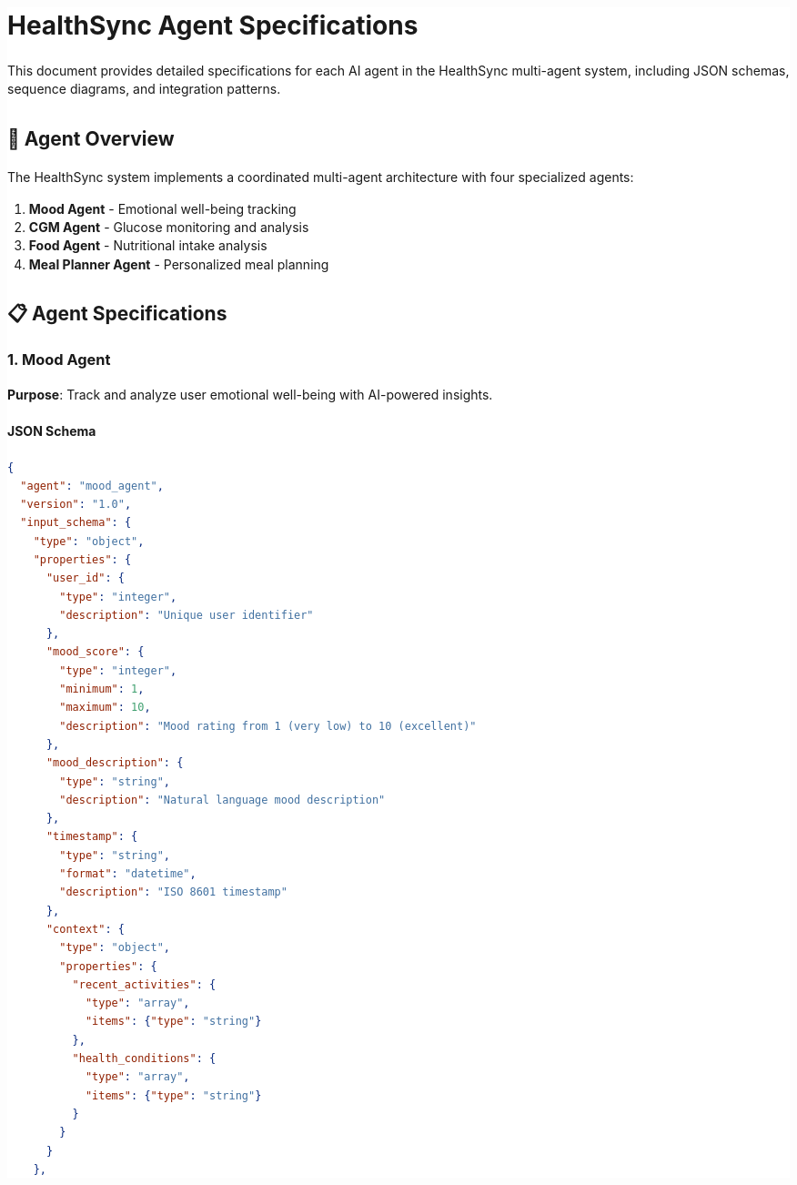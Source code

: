 # HealthSync Agent Specifications

This document provides detailed specifications for each AI agent in the HealthSync multi-agent system, including JSON schemas, sequence diagrams, and integration patterns.

## 🤖 Agent Overview

The HealthSync system implements a coordinated multi-agent architecture with four specialized agents:

1. **Mood Agent** - Emotional well-being tracking
2. **CGM Agent** - Glucose monitoring and analysis
3. **Food Agent** - Nutritional intake analysis
4. **Meal Planner Agent** - Personalized meal planning

## 📋 Agent Specifications

### 1. Mood Agent

**Purpose**: Track and analyze user emotional well-being with AI-powered insights.

#### JSON Schema
```json
{
  "agent": "mood_agent",
  "version": "1.0",
  "input_schema": {
    "type": "object",
    "properties": {
      "user_id": {
        "type": "integer",
        "description": "Unique user identifier"
      },
      "mood_score": {
        "type": "integer",
        "minimum": 1,
        "maximum": 10,
        "description": "Mood rating from 1 (very low) to 10 (excellent)"
      },
      "mood_description": {
        "type": "string",
        "description": "Natural language mood description"
      },
      "timestamp": {
        "type": "string",
        "format": "datetime",
        "description": "ISO 8601 timestamp"
      },
      "context": {
        "type": "object",
        "properties": {
          "recent_activities": {
            "type": "array",
            "items": {"type": "string"}
          },
          "health_conditions": {
            "type": "array",
            "items": {"type": "string"}
          }
        }
      }
    },
```